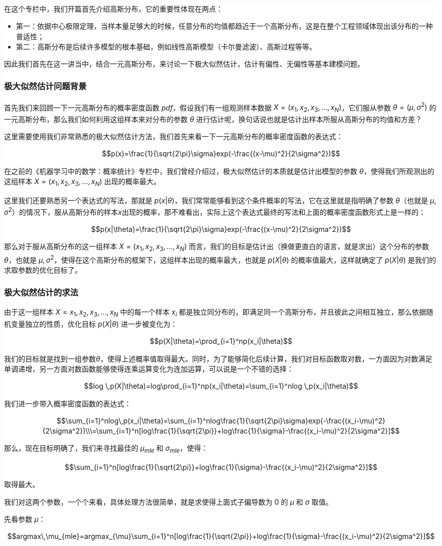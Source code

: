 在这个专栏中，我们开篇首先介绍高斯分布，它的重要性体现在两点：

  * 第一：依据中心极限定理，当样本量足够大的时候，任意分布的均值都趋近于一个高斯分布，这是在整个工程领域体现出该分布的一种普适性；
  * 第二：高斯分布是后续许多模型的根本基础，例如线性高斯模型（卡尔曼滤波）、高斯过程等等。

因此我们首先在这一讲当中，结合一元高斯分布，来讨论一下极大似然估计，估计有偏性、无偏性等基本建模问题。

### 极大似然估计问题背景

首先我们来回顾一下一元高斯分布的概率密度函数 $pdf$，假设我们有一组观测样本数据 $X=(x_1,x_2,x_3,...,x_N)$，它们服从参数
$\theta=(\mu,\sigma^2)$ 的一元高斯分布，那么我们如何利用这组样本来对分布的参数 $\theta$
进行估计呢，换句话说也就是估计出样本所服从高斯分布的均值和方差？

这里需要使用我们非常熟悉的极大似然估计方法，我们首先来看一下一元高斯分布的概率密度函数的表达式：

$$p(x)=\frac{1}{\sqrt{2\pi}\sigma}exp(-\frac{(x-\mu)^2}{2\sigma^2})$$

在之前的《机器学习中的数学：概率统计》专栏中，我们曾经介绍过，极大似然估计的本质就是估计出模型的参数 $\theta$，使得我们所观测出的这组样本
$X=(x_1,x_2,x_3,...,x_N)$ 出现的概率最大。

这里我们还要熟悉另一个表达式的写法，那就是 $p(x|\theta)$，我们常常能够看到这个条件概率的写法，它在这里就是指明确了参数
$\theta$（也就是
$\mu,\sigma^2$）的情况下，服从高斯分布的样本$x$出现的概率，那不难看出，实际上这个表达式最终的写法和上面的概率密度函数形式上是一样的：

$$p(x|\theta)=\frac{1}{\sqrt{2\pi}\sigma}exp(-\frac{(x-\mu)^2}{2\sigma^2})$$

那么对于服从高斯分布的这一组样本 $X=(x_1,x_2,x_3,...,x_N)$ 而言，我们的目标是估计出（换做更直白的语言，就是求出）这个分布的参数
$\theta$，也就是 $\mu,\sigma^2$，使得在这个高斯分布的框架下，这组样本出现的概率最大，也就是 $p(X|\theta)$
的概率值最大，这样就确定了 $p(X|\theta)$ 是我们的求取参数的优化目标了。

### 极大似然估计的求法

由于这一组样本 $X=x_1,x_2,x_3,...,x_N$ 中的每一个样本 $x_i$
都是独立同分布的，即满足同一个高斯分布，并且彼此之间相互独立，那么依据随机变量独立的性质，优化目标 $p(X|\theta)$ 进一步被变化为：

$$p(X|\theta)=\prod_{i=1}^np(x_i|\theta)$$

我们的目标就是找到一组参数$\theta$，使得上述概率值取得最大。同时，为了能够简化后续计算，我们对目标函数取对数，一方面因为对数满足单调递增，另一方面对数函数能够使得连乘运算变化为连加运算，可以说是一个不错的选择：

$$log \,p(X|\theta)=log\prod_{i=1}^np(x_i|\theta)=\sum_{i=1}^nlog
\,p(x_i|\theta)$$

我们进一步带入概率密度函数的表达式：

$$\sum_{i=1}^nlog\,p(x_i|\theta)=\sum_{i=1}^nlog\frac{1}{\sqrt{2\pi}\sigma}exp(-\frac{(x_i-\mu)^2}{2\sigma^2})\\\=\sum_{i=1}^n[log\frac{1}{\sqrt{2\pi}}+log\frac{1}{\sigma}-\frac{(x_i-\mu)^2}{2\sigma^2}]$$

那么，现在目标明确了，我们来寻找最佳的 $\mu_{mle}$ 和 $\sigma_{mle}$，使得：

$$\sum_{i=1}^n[log\frac{1}{\sqrt{2\pi}}+log\frac{1}{\sigma}-\frac{(x_i-\mu)^2}{2\sigma^2}]$$

取得最大。

我们对这两个参数，一个个来看，具体处理方法很简单，就是求使得上面式子偏导数为 $0$ 的 $\mu$ 和 $\sigma$ 取值。

先看参数 $\mu$：

$$argmax\,\mu_{mle}=argmax_{\mu}\sum_{i=1}^n[log\frac{1}{\sqrt{2\pi}}+log\frac{1}{\sigma}-\frac{(x_i-\mu)^2}{2\sigma^2}]$$
